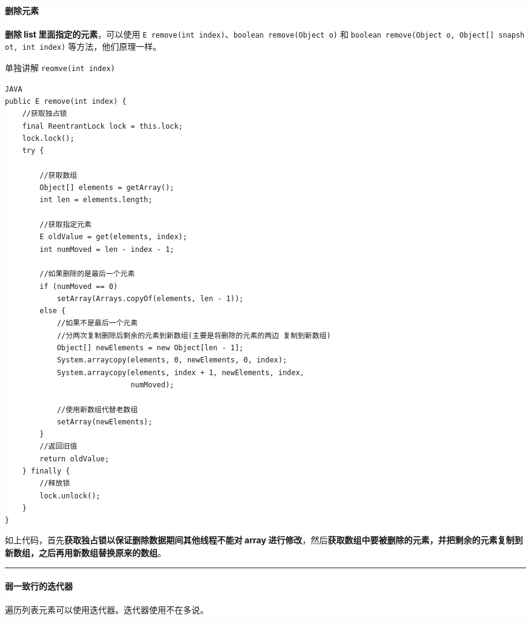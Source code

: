#### 删除元素

**删除 list 里面指定的元素**，可以使用 `E remove(int index)`、`boolean remove(Object o)` 和 `boolean remove(Object o, Object[] snapshot, int index)` 等方法，他们原理一样。

单独讲解 `reomve(int index)`

```
JAVA
public E remove(int index) {
    //获取独占锁
    final ReentrantLock lock = this.lock;
    lock.lock();
    try {
        
        //获取数组
        Object[] elements = getArray();
        int len = elements.length;
        
        //获取指定元素
        E oldValue = get(elements, index);
        int numMoved = len - index - 1;
        
        //如果删除的是最后一个元素
        if (numMoved == 0)
            setArray(Arrays.copyOf(elements, len - 1));
        else {
            //如果不是最后一个元素 
            //分两次复制删除后剩余的元素到新数组(主要是将删除的元素的两边 复制到新数组)
            Object[] newElements = new Object[len - 1];
            System.arraycopy(elements, 0, newElements, 0, index);
            System.arraycopy(elements, index + 1, newElements, index,
                             numMoved);
            
            //使用新数组代替老数组
            setArray(newElements);
        }
        //返回旧值
        return oldValue;
    } finally {
        //释放锁
        lock.unlock();
    }
}
```

如上代码，首先**获取独占锁以保证删除数据期间其他线程不能对 array 进行修改**，然后**获取数组中要被删除的元素，并把剩余的元素复制到新数组，之后再用新数组替换原来的数组**。

------

#### 弱一致行的迭代器

遍历列表元素可以使用迭代器。迭代器使用不在多说。
